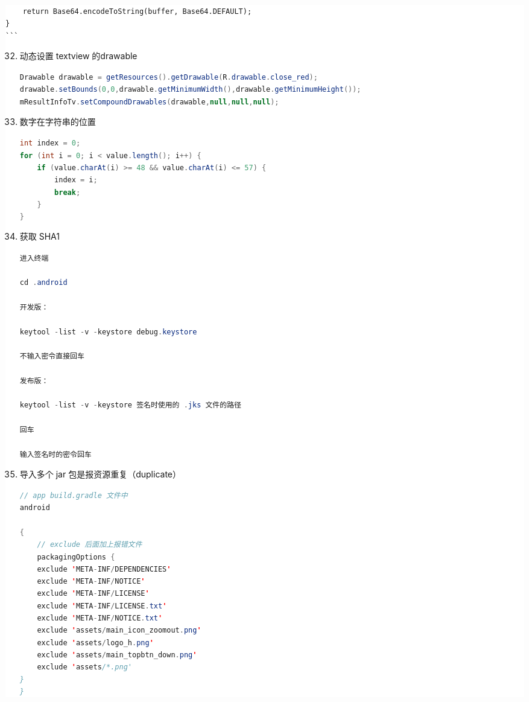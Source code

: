         return Base64.encodeToString(buffer, Base64.DEFAULT);
    }
    ```

32. 动态设置 textview 的drawable

    ```java
    Drawable drawable = getResources().getDrawable(R.drawable.close_red);
    drawable.setBounds(0,0,drawable.getMinimumWidth(),drawable.getMinimumHeight());
    mResultInfoTv.setCompoundDrawables(drawable,null,null,null);
    ```

33. 数字在字符串的位置

    ```java
    int index = 0;
    for (int i = 0; i < value.length(); i++) {
        if (value.charAt(i) >= 48 && value.charAt(i) <= 57) {
            index = i;
            break;
        }
    }
    ```

34. 获取 SHA1

    ```java
    进入终端 
    
    cd .android 
    
    开发版： 
    
    keytool -list -v -keystore debug.keystore 
    
    不输入密令直接回车 
    
    发布版： 
    
    keytool -list -v -keystore 签名时使用的 .jks 文件的路径 
    
    回车 
    
    输入签名时的密令回车 
    ```

35. 导入多个 jar 包是报资源重复（duplicate）

    ```java
    // app build.gradle 文件中
    android
    
    {
        // exclude 后面加上报错文件
        packagingOptions {
        exclude 'META-INF/DEPENDENCIES'
        exclude 'META-INF/NOTICE'
        exclude 'META-INF/LICENSE'
        exclude 'META-INF/LICENSE.txt'
        exclude 'META-INF/NOTICE.txt'
        exclude 'assets/main_icon_zoomout.png'
        exclude 'assets/logo_h.png'
        exclude 'assets/main_topbtn_down.png'
        exclude 'assets/*.png'
    }
    }
    ```
